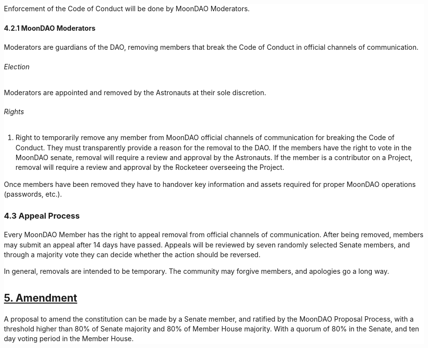Enforcement of the Code of Conduct will be done by MoonDAO Moderators.

#### 4.2.1 MoonDAO Moderators

Moderators are guardians of the DAO, removing members that break the Code of Conduct in official channels of communication.

###### Election

Moderators are appointed and removed by the Astronauts at their sole discretion.

###### Rights

1. Right to temporarily remove any member from MoonDAO official channels of communication for breaking the Code of Conduct. They must transparently provide a reason for the removal to the DAO. If the members have the right to vote in the MoonDAO senate, removal will require a review and approval by the Astronauts. If the member is a contributor on a Project, removal will require a review and approval by the Rocketeer overseeing the Project.

Once members have been removed they have to handover key information and assets required for proper MoonDAO operations (passwords, etc.).

### 4.3 Appeal Process

Every MoonDAO Member has the right to appeal removal from official channels of communication. After being removed, members may submit an appeal after 14 days have passed. Appeals will be reviewed by seven randomly selected Senate members, and through a majority vote they can decide whether the action should be reversed.

In general, removals are intended to be temporary. The community may forgive members, and apologies go a long way.

## <ins>5. Amendment</ins>

A proposal to amend the constitution can be made by a Senate member, and ratified by the MoonDAO Proposal Process, with a threshold higher than 80% of Senate majority and 80% of Member House majority. With a quorum of 80% in the Senate, and ten day voting period in the Member House.
